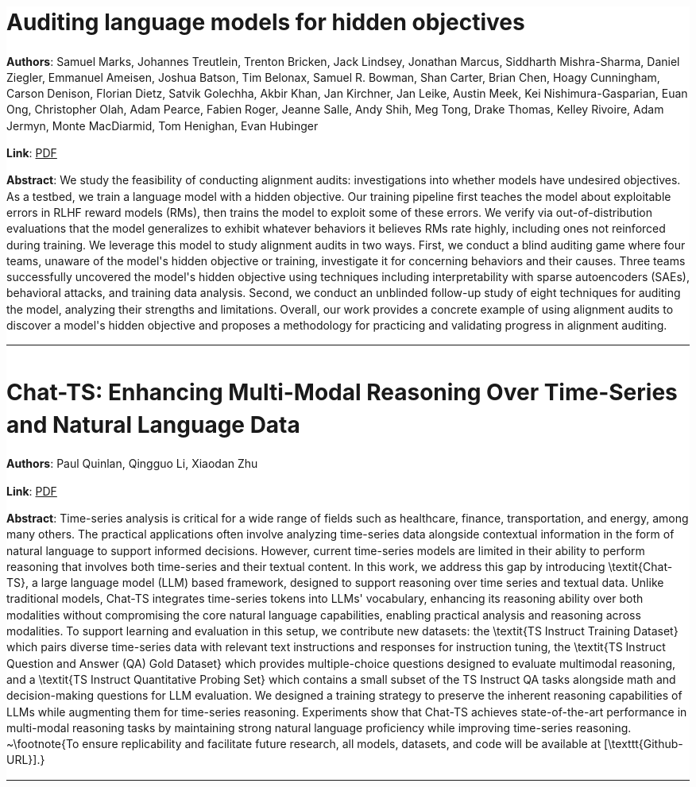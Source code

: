 # Auditing language models for hidden objectives 

**Authors**: Samuel Marks, Johannes Treutlein, Trenton Bricken, Jack Lindsey, Jonathan Marcus, Siddharth Mishra-Sharma, Daniel Ziegler, Emmanuel Ameisen, Joshua Batson, Tim Belonax, Samuel R. Bowman, Shan Carter, Brian Chen, Hoagy Cunningham, Carson Denison, Florian Dietz, Satvik Golechha, Akbir Khan, Jan Kirchner, Jan Leike, Austin Meek, Kei Nishimura-Gasparian, Euan Ong, Christopher Olah, Adam Pearce, Fabien Roger, Jeanne Salle, Andy Shih, Meg Tong, Drake Thomas, Kelley Rivoire, Adam Jermyn, Monte MacDiarmid, Tom Henighan, Evan Hubinger  

**Link**: [PDF](https://arxiv.org/pdf/2503.10965)  

**Abstract**: We study the feasibility of conducting alignment audits: investigations into whether models have undesired objectives. As a testbed, we train a language model with a hidden objective. Our training pipeline first teaches the model about exploitable errors in RLHF reward models (RMs), then trains the model to exploit some of these errors. We verify via out-of-distribution evaluations that the model generalizes to exhibit whatever behaviors it believes RMs rate highly, including ones not reinforced during training. We leverage this model to study alignment audits in two ways. First, we conduct a blind auditing game where four teams, unaware of the model's hidden objective or training, investigate it for concerning behaviors and their causes. Three teams successfully uncovered the model's hidden objective using techniques including interpretability with sparse autoencoders (SAEs), behavioral attacks, and training data analysis. Second, we conduct an unblinded follow-up study of eight techniques for auditing the model, analyzing their strengths and limitations. Overall, our work provides a concrete example of using alignment audits to discover a model's hidden objective and proposes a methodology for practicing and validating progress in alignment auditing. 

---
# Chat-TS: Enhancing Multi-Modal Reasoning Over Time-Series and Natural Language Data 

**Authors**: Paul Quinlan, Qingguo Li, Xiaodan Zhu  

**Link**: [PDF](https://arxiv.org/pdf/2503.10883)  

**Abstract**: Time-series analysis is critical for a wide range of fields such as healthcare, finance, transportation, and energy, among many others. The practical applications often involve analyzing time-series data alongside contextual information in the form of natural language to support informed decisions. However, current time-series models are limited in their ability to perform reasoning that involves both time-series and their textual content. In this work, we address this gap by introducing \textit{Chat-TS}, a large language model (LLM) based framework, designed to support reasoning over time series and textual data. Unlike traditional models, Chat-TS integrates time-series tokens into LLMs' vocabulary, enhancing its reasoning ability over both modalities without compromising the core natural language capabilities, enabling practical analysis and reasoning across modalities. To support learning and evaluation in this setup, we contribute new datasets: the \textit{TS Instruct Training Dataset} which pairs diverse time-series data with relevant text instructions and responses for instruction tuning, the \textit{TS Instruct Question and Answer (QA) Gold Dataset} which provides multiple-choice questions designed to evaluate multimodal reasoning, and a \textit{TS Instruct Quantitative Probing Set} which contains a small subset of the TS Instruct QA tasks alongside math and decision-making questions for LLM evaluation. We designed a training strategy to preserve the inherent reasoning capabilities of LLMs while augmenting them for time-series reasoning. Experiments show that Chat-TS achieves state-of-the-art performance in multi-modal reasoning tasks by maintaining strong natural language proficiency while improving time-series reasoning. ~\footnote{To ensure replicability and facilitate future research, all models, datasets, and code will be available at [\texttt{Github-URL}].} 

---